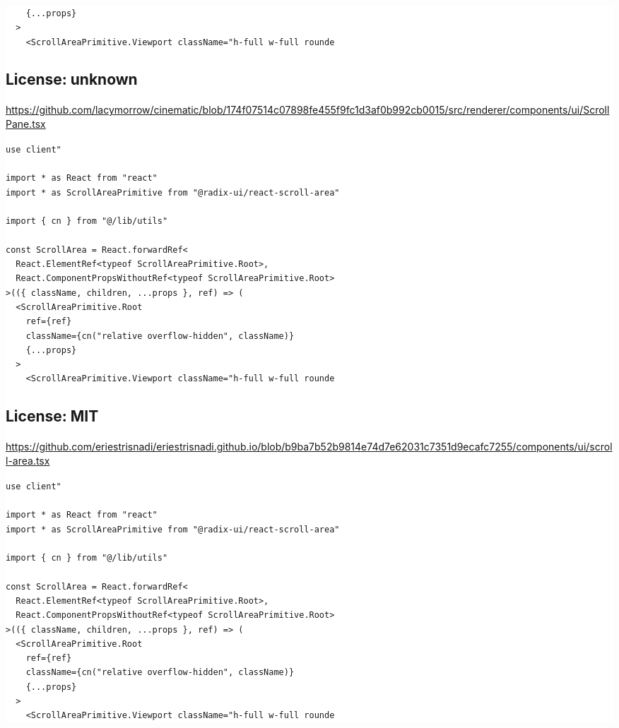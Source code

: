 ```
    {...props}
  >
    <ScrollAreaPrimitive.Viewport className="h-full w-full rounde
```


## License: unknown
https://github.com/lacymorrow/cinematic/blob/174f07514c07898fe455f9fc1d3af0b992cb0015/src/renderer/components/ui/ScrollPane.tsx

```
use client"

import * as React from "react"
import * as ScrollAreaPrimitive from "@radix-ui/react-scroll-area"

import { cn } from "@/lib/utils"

const ScrollArea = React.forwardRef<
  React.ElementRef<typeof ScrollAreaPrimitive.Root>,
  React.ComponentPropsWithoutRef<typeof ScrollAreaPrimitive.Root>
>(({ className, children, ...props }, ref) => (
  <ScrollAreaPrimitive.Root
    ref={ref}
    className={cn("relative overflow-hidden", className)}
    {...props}
  >
    <ScrollAreaPrimitive.Viewport className="h-full w-full rounde
```


## License: MIT
https://github.com/eriestrisnadi/eriestrisnadi.github.io/blob/b9ba7b52b9814e74d7e62031c7351d9ecafc7255/components/ui/scroll-area.tsx

```
use client"

import * as React from "react"
import * as ScrollAreaPrimitive from "@radix-ui/react-scroll-area"

import { cn } from "@/lib/utils"

const ScrollArea = React.forwardRef<
  React.ElementRef<typeof ScrollAreaPrimitive.Root>,
  React.ComponentPropsWithoutRef<typeof ScrollAreaPrimitive.Root>
>(({ className, children, ...props }, ref) => (
  <ScrollAreaPrimitive.Root
    ref={ref}
    className={cn("relative overflow-hidden", className)}
    {...props}
  >
    <ScrollAreaPrimitive.Viewport className="h-full w-full rounde
```
